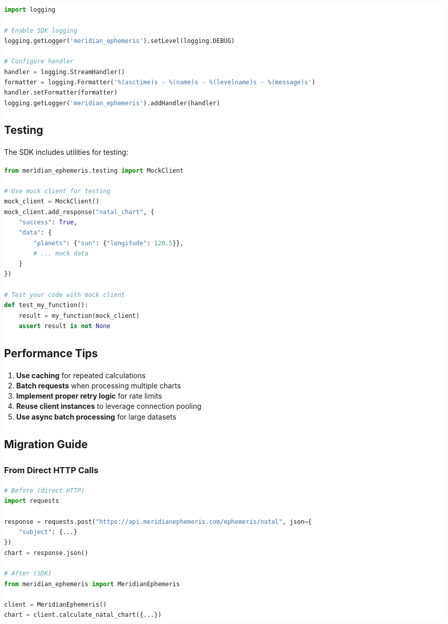 ```python
import logging

# Enable SDK logging
logging.getLogger('meridian_ephemeris').setLevel(logging.DEBUG)

# Configure handler
handler = logging.StreamHandler()
formatter = logging.Formatter('%(asctime)s - %(name)s - %(levelname)s - %(message)s')
handler.setFormatter(formatter)
logging.getLogger('meridian_ephemeris').addHandler(handler)
```

## Testing

The SDK includes utilities for testing:

```python
from meridian_ephemeris.testing import MockClient

# Use mock client for testing
mock_client = MockClient()
mock_client.add_response("natal_chart", {
    "success": True,
    "data": {
        "planets": {"sun": {"longitude": 120.5}},
        # ... mock data
    }
})

# Test your code with mock client
def test_my_function():
    result = my_function(mock_client)
    assert result is not None
```

## Performance Tips

1. **Use caching** for repeated calculations
2. **Batch requests** when processing multiple charts  
3. **Implement proper retry logic** for rate limits
4. **Reuse client instances** to leverage connection pooling
5. **Use async batch processing** for large datasets

## Migration Guide

### From Direct HTTP Calls

```python
# Before (direct HTTP)
import requests

response = requests.post("https://api.meridianephemeris.com/ephemeris/natal", json={
    "subject": {...}
})
chart = response.json()

# After (SDK)
from meridian_ephemeris import MeridianEphemeris

client = MeridianEphemeris()
chart = client.calculate_natal_chart({...})
```

